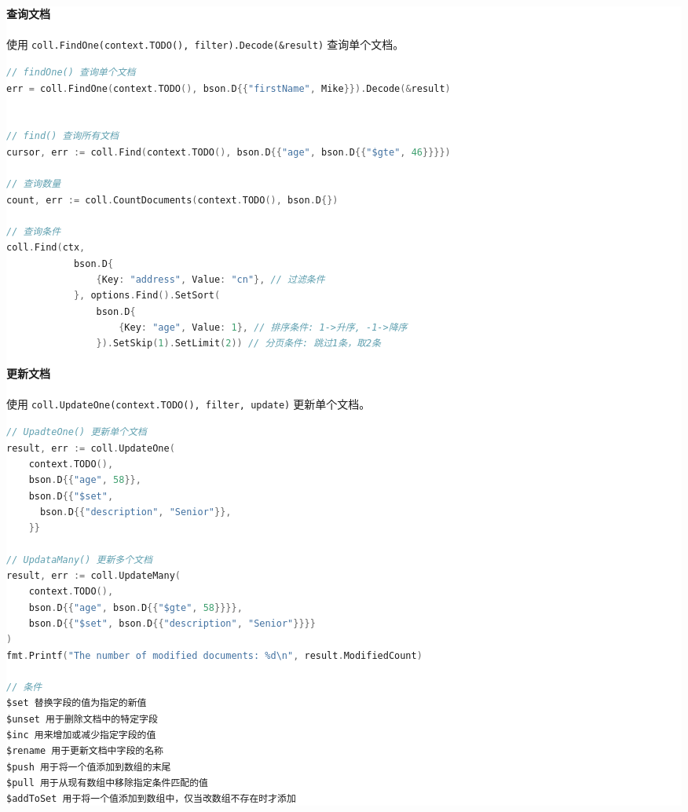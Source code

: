 #### 查询文档

使用 `coll.FindOne(context.TODO(), filter).Decode(&result)` 查询单个文档。
```go
// findOne() 查询单个文档	
err = coll.FindOne(context.TODO(), bson.D{{"firstName", Mike}}).Decode(&result)


// find() 查询所有文档
cursor, err := coll.Find(context.TODO(), bson.D{{"age", bson.D{{"$gte", 46}}}})

// 查询数量
count, err := coll.CountDocuments(context.TODO(), bson.D{})

// 查询条件
coll.Find(ctx,
			bson.D{
				{Key: "address", Value: "cn"}, // 过滤条件
			}, options.Find().SetSort(
				bson.D{
					{Key: "age", Value: 1}, // 排序条件: 1->升序, -1->降序
				}).SetSkip(1).SetLimit(2)) // 分页条件: 跳过1条，取2条

```

#### 更新文档

使用 `coll.UpdateOne(context.TODO(), filter, update)` 更新单个文档。
```go
// UpadteOne() 更新单个文档
result, err := coll.UpdateOne(
    context.TODO(), 
    bson.D{{"age", 58}}, 
    bson.D{{"$set", 
      bson.D{{"description", "Senior"}},
    }}

// UpdataMany() 更新多个文档
result, err := coll.UpdateMany(
    context.TODO(),
    bson.D{{"age", bson.D{{"$gte", 58}}}},
    bson.D{{"$set", bson.D{{"description", "Senior"}}}}
)
fmt.Printf("The number of modified documents: %d\n", result.ModifiedCount)

// 条件
$set 替换字段的值为指定的新值	
$unset 用于删除文档中的特定字段	
$inc 用来增加或减少指定字段的值	
$rename 用于更新文档中字段的名称	
$push 用于将一个值添加到数组的末尾	
$pull 用于从现有数组中移除指定条件匹配的值	
$addToSet 用于将一个值添加到数组中，仅当改数组不存在时才添加

```
